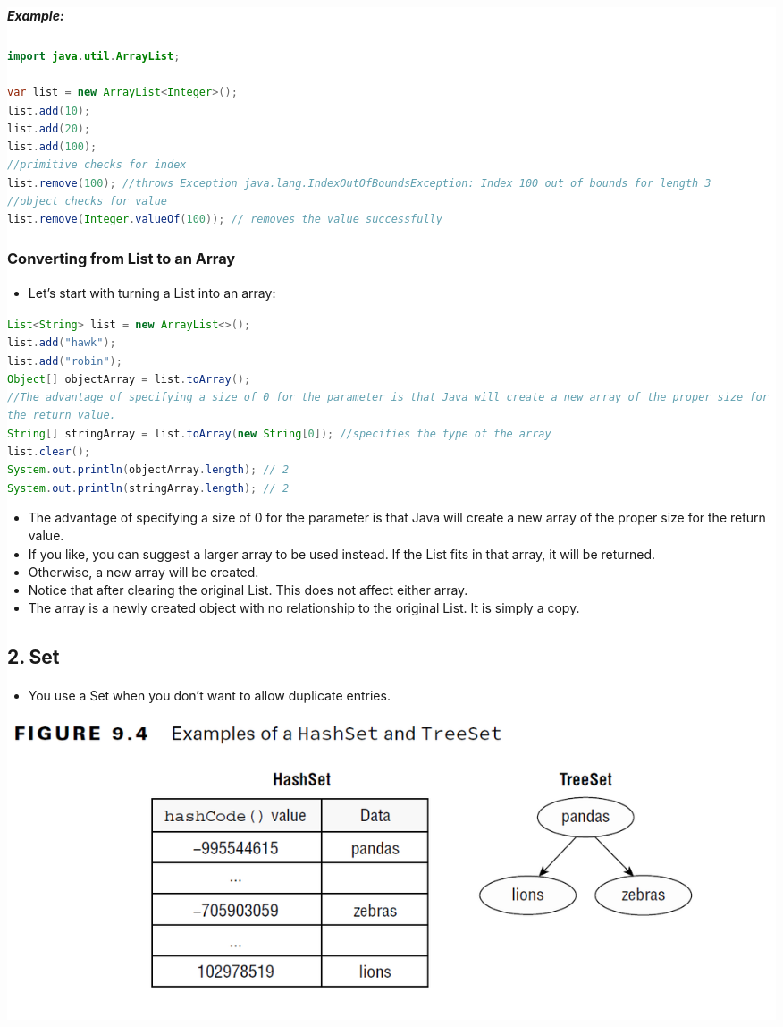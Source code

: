 ##### Example:

````java
import java.util.ArrayList;

var list = new ArrayList<Integer>();
list.add(10);
list.add(20);
list.add(100);
//primitive checks for index
list.remove(100); //throws Exception java.lang.IndexOutOfBoundsException: Index 100 out of bounds for length 3
//object checks for value
list.remove(Integer.valueOf(100)); // removes the value successfully
````

### Converting from List to an Array
- Let’s start with turning a List into an array:
````java
List<String> list = new ArrayList<>();
list.add("hawk");
list.add("robin");
Object[] objectArray = list.toArray();
//The advantage of specifying a size of 0 for the parameter is that Java will create a new array of the proper size for the return value.
String[] stringArray = list.toArray(new String[0]); //specifies the type of the array
list.clear();
System.out.println(objectArray.length); // 2
System.out.println(stringArray.length); // 2

````
- The advantage of specifying a size of 0 for the parameter is that Java will create a new array of the proper size for the return value.
- If you like, you can suggest a larger array to be used instead. If the List fits in that array, it will be returned. 
- Otherwise, a new array will be created. 
- Notice that after clearing the original List. This does not affect either array. 
- The array is a newly created object with no relationship to the original List. It is simply a copy.


## 2. Set
- You use a Set when you don’t want to allow duplicate entries.

![Set_Interface_Implementations.png](images/Set_Interface_Implementations.png)
